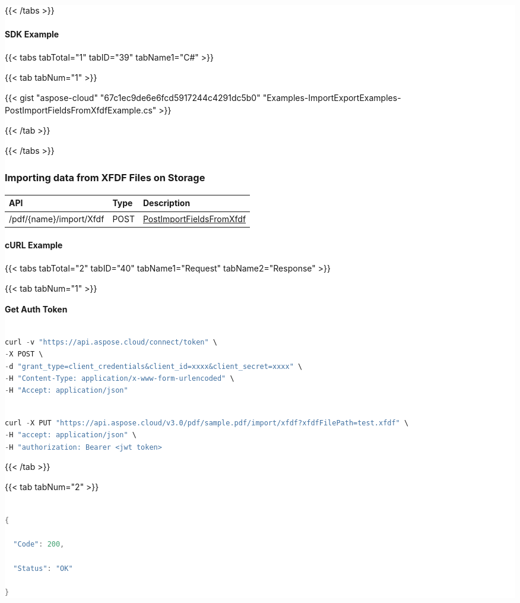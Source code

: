 {{< /tabs >}}
#### **SDK Example**
{{< tabs tabTotal="1" tabID="39" tabName1="C#" >}}

{{< tab tabNum="1" >}}

{{< gist "aspose-cloud" "67c1ec9de6e6fcd5917244c4291dc5b0" "Examples-ImportExportExamples-PostImportFieldsFromXfdfExample.cs" >}}

{{< /tab >}}

{{< /tabs >}}
### **Importing data from XFDF Files on Storage**

|**API**|**Type**|**Description**|
| :- | :- | :- |
|/pdf/{name}/import/Xfdf|POST|[PostImportFieldsFromXfdf](https://apireference.aspose.cloud/pdf/#/ImportXfdfToPdf/PostImportFieldsFromXfdf)|
#### **cURL Example**
{{< tabs tabTotal="2" tabID="40" tabName1="Request" tabName2="Response" >}}

{{< tab tabNum="1" >}}

**Get Auth Token**

```java

curl -v "https://api.aspose.cloud/connect/token" \
-X POST \
-d "grant_type=client_credentials&client_id=xxxx&client_secret=xxxx" \
-H "Content-Type: application/x-www-form-urlencoded" \
-H "Accept: application/json"

```

```java

curl -X PUT "https://api.aspose.cloud/v3.0/pdf/sample.pdf/import/xfdf?xfdfFilePath=test.xfdf" \
-H "accept: application/json" \
-H "authorization: Bearer <jwt token>

```

{{< /tab >}}

{{< tab tabNum="2" >}}

```java

{

  "Code": 200,

  "Status": "OK"

}

```
